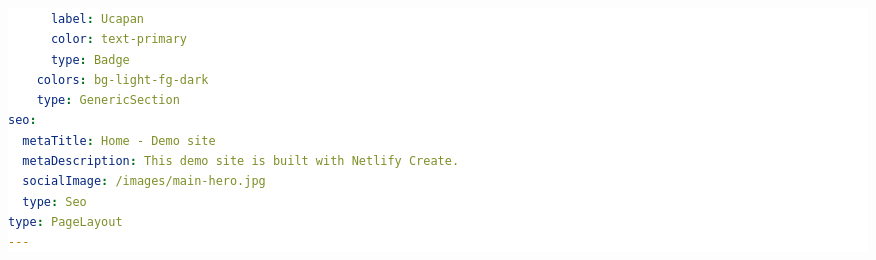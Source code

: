 ```yaml
      label: Ucapan
      color: text-primary
      type: Badge
    colors: bg-light-fg-dark
    type: GenericSection
seo:
  metaTitle: Home - Demo site
  metaDescription: This demo site is built with Netlify Create.
  socialImage: /images/main-hero.jpg
  type: Seo
type: PageLayout
---
```

